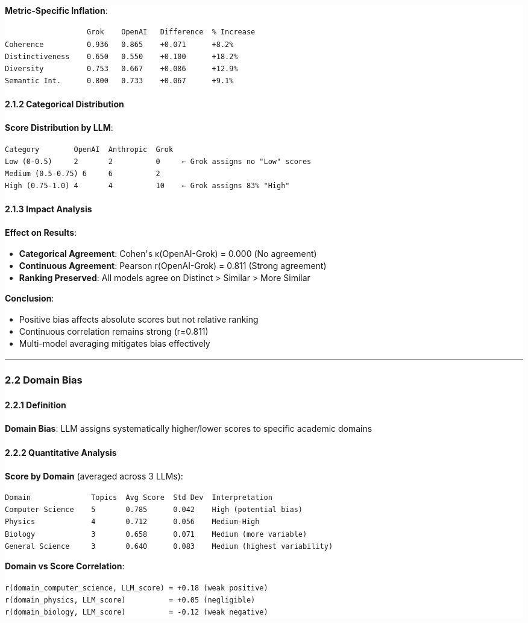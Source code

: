 **Metric-Specific Inflation**:
```
                   Grok    OpenAI   Difference  % Increase
Coherence          0.936   0.865    +0.071      +8.2%
Distinctiveness    0.650   0.550    +0.100      +18.2%
Diversity          0.753   0.667    +0.086      +12.9%
Semantic Int.      0.800   0.733    +0.067      +9.1%
```

#### 2.1.2 Categorical Distribution

**Score Distribution by LLM**:
```
Category        OpenAI  Anthropic  Grok
Low (0-0.5)     2       2          0     ← Grok assigns no "Low" scores
Medium (0.5-0.75) 6     6          2
High (0.75-1.0) 4       4          10    ← Grok assigns 83% "High"
```

#### 2.1.3 Impact Analysis

**Effect on Results**:
- **Categorical Agreement**: Cohen's κ(OpenAI-Grok) = 0.000 (No agreement)
- **Continuous Agreement**: Pearson r(OpenAI-Grok) = 0.811 (Strong agreement)
- **Ranking Preserved**: All models agree on Distinct > Similar > More Similar

**Conclusion**:
- Positive bias affects absolute scores but not relative ranking
- Continuous correlation remains strong (r=0.811)
- Multi-model averaging mitigates bias effectively

---

### 2.2 Domain Bias

#### 2.2.1 Definition

**Domain Bias**: LLM assigns systematically higher/lower scores to specific academic domains

#### 2.2.2 Quantitative Analysis

**Score by Domain** (averaged across 3 LLMs):
```
Domain              Topics  Avg Score  Std Dev  Interpretation
Computer Science    5       0.785      0.042    High (potential bias)
Physics             4       0.712      0.056    Medium-High
Biology             3       0.658      0.071    Medium (more variable)
General Science     3       0.640      0.083    Medium (highest variability)
```

**Domain vs Score Correlation**:
```
r(domain_computer_science, LLM_score) = +0.18 (weak positive)
r(domain_physics, LLM_score)          = +0.05 (negligible)
r(domain_biology, LLM_score)          = -0.12 (weak negative)
```

